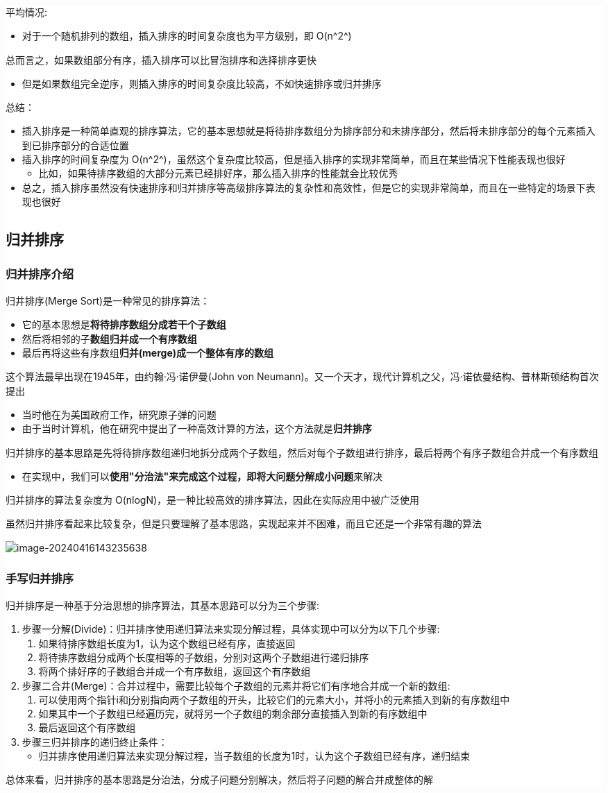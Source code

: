平均情况:

- 对于一个随机排列的数组，插入排序的时间复杂度也为平方级别，即 O(n^2^)

总而言之，如果数组部分有序，插入排序可以比冒泡排序和选择排序更快

- 但是如果数组完全逆序，则插入排序的时间复杂度比较高，不如快速排序或归并排序

总结：

- 插入排序是一种简单直观的排序算法，它的基本思想就是将待排序数组分为排序部分和未排序部分，然后将未排序部分的每个元素插入到已排序部分的合适位置
- 插入排序的时间复杂度为 O(n^2^)，虽然这个复杂度比较高，但是插入排序的实现非常简单，而且在某些情况下性能表现也很好
  - 比如，如果待排序数组的大部分元素已经排好序，那么插入排序的性能就会比较优秀
- 总之，插入排序虽然没有快速排序和归并排序等高级排序算法的复杂性和高效性，但是它的实现非常简单，而且在一些特定的场景下表现也很好

## 归并排序

### 归并排序介绍

归井排序(Merge Sort)是一种常见的排序算法：

- 它的基本思想是**将待排序数组分成若干个子数组**
- 然后将相邻的子**数组归并成一个有序数组**
- 最后再将这些有序数组**归并(merge)成一个整体有序的数组**

这个算法最早出现在1945年，由约翰·冯·诺伊曼(John von Neumann)。又一个天才，现代计算机之父，冯·诺依曼结构、普林斯顿结构首次提出

- 当时他在为美国政府工作，研究原子弹的问题
- 由于当时计算机，他在研究中提出了一种高效计算的方法，这个方法就是**归并排序**

归并排序的基本思路是先将待排序数组递归地拆分成两个子数组，然后对每个子数组进行排序，最后将两个有序子数组合并成一个有序数组

- 在实现中，我们可以**使用"分治法"来完成这个过程，即将大问题分解成小问题**来解决

归并排序的算法复杂度为 O(nlogN)，是一种比较高效的排序算法，因此在实际应用中被广泛使用

虽然归并排序看起来比较复杂，但是只要理解了基本思路，实现起来并不困难，而且它还是一个非常有趣的算法

![image-20240416143235638](https://gitee.com/lilyn/pic/raw/master/md-img/image-20240416143235638.png)

### 手写归并排序

归并排序是一种基于分治思想的排序算法，其基本思路可以分为三个步骤:

1. 步骤一分解(Divide)：归并排序使用递归算法来实现分解过程，具体实现中可以分为以下几个步骤:
   1. 如果待排序数组长度为1，认为这个数组已经有序，直接返回
   2. 将待排序数组分成两个长度相等的子数组，分别对这两个子数组进行递归排序
   3. 将两个排好序的子数组合并成一个有序数组，返回这个有序数组
2. 步骤二合井(Merge)：合并过程中，需要比较每个子数组的元素并将它们有序地合并成一个新的数组:
   1. 可以使用两个指针i和j分别指向两个子数组的开头，比较它们的元素大小，并将小的元素插入到新的有序数组中
   2. 如果其中一个子数组已经遍历完，就将另一个子数组的剩余部分直接插入到新的有序数组中
   3. 最后返回这个有序数组
3. 步骤三归并排序的递归终止条件：
   - 归并排序使用递归算法来实现分解过程，当子数组的长度为1时，认为这个子数组已经有序，递归结束

总体来看，归并排序的基本思路是分治法，分成子问题分别解决，然后将子问题的解合并成整体的解

